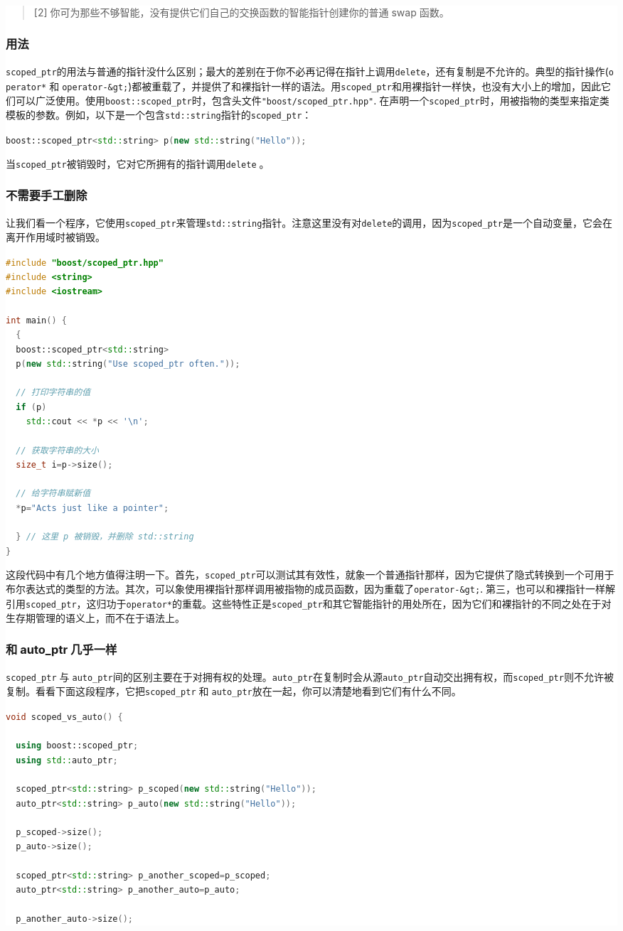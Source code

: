 > [2] 你可为那些不够智能，没有提供它们自己的交换函数的智能指针创建你的普通 swap 函数。

### 用法

`scoped_ptr`的用法与普通的指针没什么区别；最大的差别在于你不必再记得在指针上调用`delete`，还有复制是不允许的。典型的指针操作(`operator*` 和 `operator-&gt;`)都被重载了，并提供了和裸指针一样的语法。用`scoped_ptr`和用裸指针一样快，也没有大小上的增加，因此它们可以广泛使用。使用`boost::scoped_ptr`时，包含头文件`"boost/scoped_ptr.hpp"`. 在声明一个`scoped_ptr`时，用被指物的类型来指定类模板的参数。例如，以下是一个包含`std::string`指针的`scoped_ptr`：

```cpp
boost::scoped_ptr<std::string> p(new std::string("Hello")); 
```

当`scoped_ptr`被销毁时，它对它所拥有的指针调用`delete` 。

### 不需要手工删除

让我们看一个程序，它使用`scoped_ptr`来管理`std::string`指针。注意这里没有对`delete`的调用，因为`scoped_ptr`是一个自动变量，它会在离开作用域时被销毁。

```cpp
#include "boost/scoped_ptr.hpp"
#include <string>
#include <iostream>

int main() {
  {
  boost::scoped_ptr<std::string> 
  p(new std::string("Use scoped_ptr often."));

  // 打印字符串的值
  if (p)
    std::cout << *p << '\n';

  // 获取字符串的大小
  size_t i=p->size();

  // 给字符串赋新值
  *p="Acts just like a pointer";

  } // 这里 p 被销毁，并删除 std::string 
} 
```

这段代码中有几个地方值得注明一下。首先，`scoped_ptr`可以测试其有效性，就象一个普通指针那样，因为它提供了隐式转换到一个可用于布尔表达式的类型的方法。其次，可以象使用裸指针那样调用被指物的成员函数，因为重载了`operator-&gt;`. 第三，也可以和裸指针一样解引用`scoped_ptr`，这归功于`operator*`的重载。这些特性正是`scoped_ptr`和其它智能指针的用处所在，因为它们和裸指针的不同之处在于对生存期管理的语义上，而不在于语法上。

### 和 auto_ptr 几乎一样

`scoped_ptr` 与 `auto_ptr`间的区别主要在于对拥有权的处理。`auto_ptr`在复制时会从源`auto_ptr`自动交出拥有权，而`scoped_ptr`则不允许被复制。看看下面这段程序，它把`scoped_ptr` 和 `auto_ptr`放在一起，你可以清楚地看到它们有什么不同。

```cpp
void scoped_vs_auto() {

  using boost::scoped_ptr;
  using std::auto_ptr;

  scoped_ptr<std::string> p_scoped(new std::string("Hello"));
  auto_ptr<std::string> p_auto(new std::string("Hello"));

  p_scoped->size();
  p_auto->size();

  scoped_ptr<std::string> p_another_scoped=p_scoped;
  auto_ptr<std::string> p_another_auto=p_auto;

  p_another_auto->size();
```